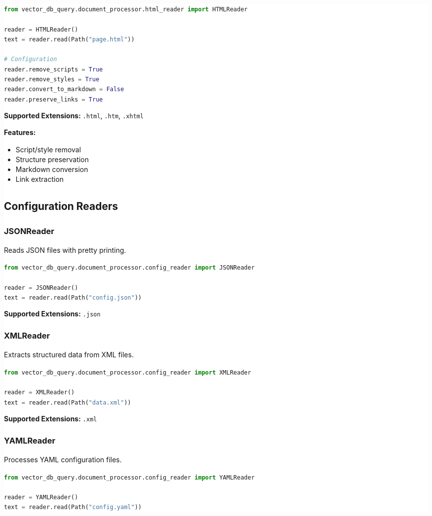 ```python
from vector_db_query.document_processor.html_reader import HTMLReader

reader = HTMLReader()
text = reader.read(Path("page.html"))

# Configuration
reader.remove_scripts = True
reader.remove_styles = True
reader.convert_to_markdown = False
reader.preserve_links = True
```

**Supported Extensions:** `.html`, `.htm`, `.xhtml`

**Features:**
- Script/style removal
- Structure preservation
- Markdown conversion
- Link extraction

## Configuration Readers

### JSONReader

Reads JSON files with pretty printing.

```python
from vector_db_query.document_processor.config_reader import JSONReader

reader = JSONReader()
text = reader.read(Path("config.json"))
```

**Supported Extensions:** `.json`

### XMLReader

Extracts structured data from XML files.

```python
from vector_db_query.document_processor.config_reader import XMLReader

reader = XMLReader()
text = reader.read(Path("data.xml"))
```

**Supported Extensions:** `.xml`

### YAMLReader

Processes YAML configuration files.

```python
from vector_db_query.document_processor.config_reader import YAMLReader

reader = YAMLReader()
text = reader.read(Path("config.yaml"))
```
